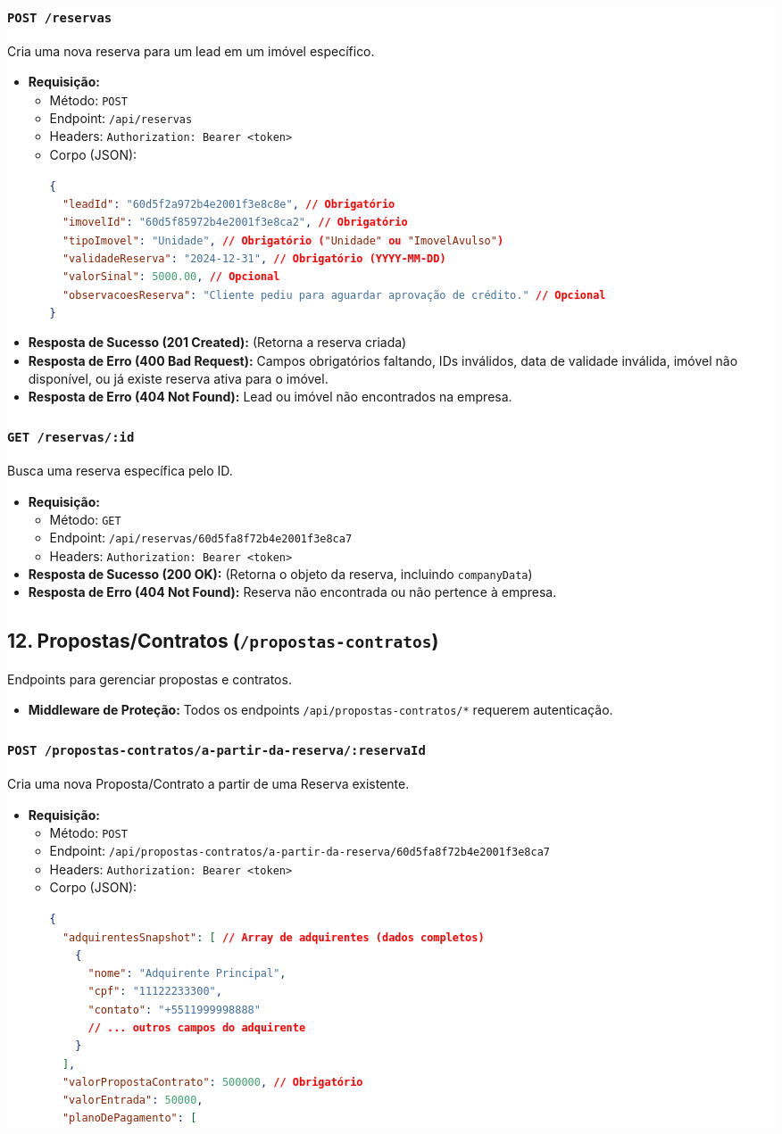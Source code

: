 ### `POST /reservas`

Cria uma nova reserva para um lead em um imóvel específico.

*   **Requisição:**
    *   Método: `POST`
    *   Endpoint: `/api/reservas`
    *   Headers: `Authorization: Bearer <token>`
    *   Corpo (JSON):
        ```json
        {
          "leadId": "60d5f2a972b4e2001f3e8c8e", // Obrigatório
          "imovelId": "60d5f85972b4e2001f3e8ca2", // Obrigatório
          "tipoImovel": "Unidade", // Obrigatório ("Unidade" ou "ImovelAvulso")
          "validadeReserva": "2024-12-31", // Obrigatório (YYYY-MM-DD)
          "valorSinal": 5000.00, // Opcional
          "observacoesReserva": "Cliente pediu para aguardar aprovação de crédito." // Opcional
        }
        ```
*   **Resposta de Sucesso (201 Created):** (Retorna a reserva criada)
*   **Resposta de Erro (400 Bad Request):** Campos obrigatórios faltando, IDs inválidos, data de validade inválida, imóvel não disponível, ou já existe reserva ativa para o imóvel.
*   **Resposta de Erro (404 Not Found):** Lead ou imóvel não encontrados na empresa.

### `GET /reservas/:id`

Busca uma reserva específica pelo ID.

*   **Requisição:**
    *   Método: `GET`
    *   Endpoint: `/api/reservas/60d5fa8f72b4e2001f3e8ca7`
    *   Headers: `Authorization: Bearer <token>`
*   **Resposta de Sucesso (200 OK):** (Retorna o objeto da reserva, incluindo `companyData`)
*   **Resposta de Erro (404 Not Found):** Reserva não encontrada ou não pertence à empresa.

## 12. Propostas/Contratos (`/propostas-contratos`)

Endpoints para gerenciar propostas e contratos.

*   **Middleware de Proteção:** Todos os endpoints `/api/propostas-contratos/*` requerem autenticação.

### `POST /propostas-contratos/a-partir-da-reserva/:reservaId`

Cria uma nova Proposta/Contrato a partir de uma Reserva existente.

*   **Requisição:**
    *   Método: `POST`
    *   Endpoint: `/api/propostas-contratos/a-partir-da-reserva/60d5fa8f72b4e2001f3e8ca7`
    *   Headers: `Authorization: Bearer <token>`
    *   Corpo (JSON):
        ```json
        {
          "adquirentesSnapshot": [ // Array de adquirentes (dados completos)
            {
              "nome": "Adquirente Principal",
              "cpf": "11122233300",
              "contato": "+5511999998888"
              // ... outros campos do adquirente
            }
          ],
          "valorPropostaContrato": 500000, // Obrigatório
          "valorEntrada": 50000,
          "planoDePagamento": [